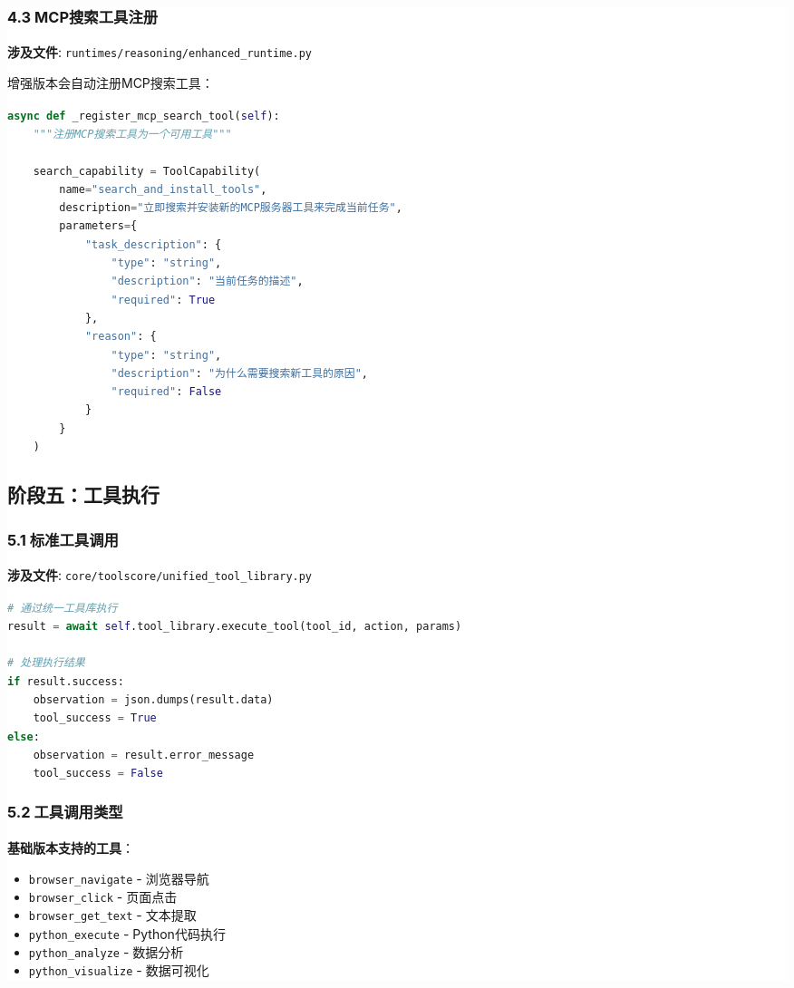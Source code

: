 ### 4.3 MCP搜索工具注册
**涉及文件**: `runtimes/reasoning/enhanced_runtime.py`

增强版本会自动注册MCP搜索工具：

```python
async def _register_mcp_search_tool(self):
    """注册MCP搜索工具为一个可用工具"""
    
    search_capability = ToolCapability(
        name="search_and_install_tools",
        description="立即搜索并安装新的MCP服务器工具来完成当前任务",
        parameters={
            "task_description": {
                "type": "string",
                "description": "当前任务的描述",
                "required": True
            },
            "reason": {
                "type": "string", 
                "description": "为什么需要搜索新工具的原因",
                "required": False
            }
        }
    )
```

## 阶段五：工具执行

### 5.1 标准工具调用
**涉及文件**: `core/toolscore/unified_tool_library.py`

```python
# 通过统一工具库执行
result = await self.tool_library.execute_tool(tool_id, action, params)

# 处理执行结果
if result.success:
    observation = json.dumps(result.data)
    tool_success = True
else:
    observation = result.error_message
    tool_success = False
```

### 5.2 工具调用类型

**基础版本支持的工具**：
- `browser_navigate` - 浏览器导航
- `browser_click` - 页面点击
- `browser_get_text` - 文本提取
- `python_execute` - Python代码执行
- `python_analyze` - 数据分析
- `python_visualize` - 数据可视化

